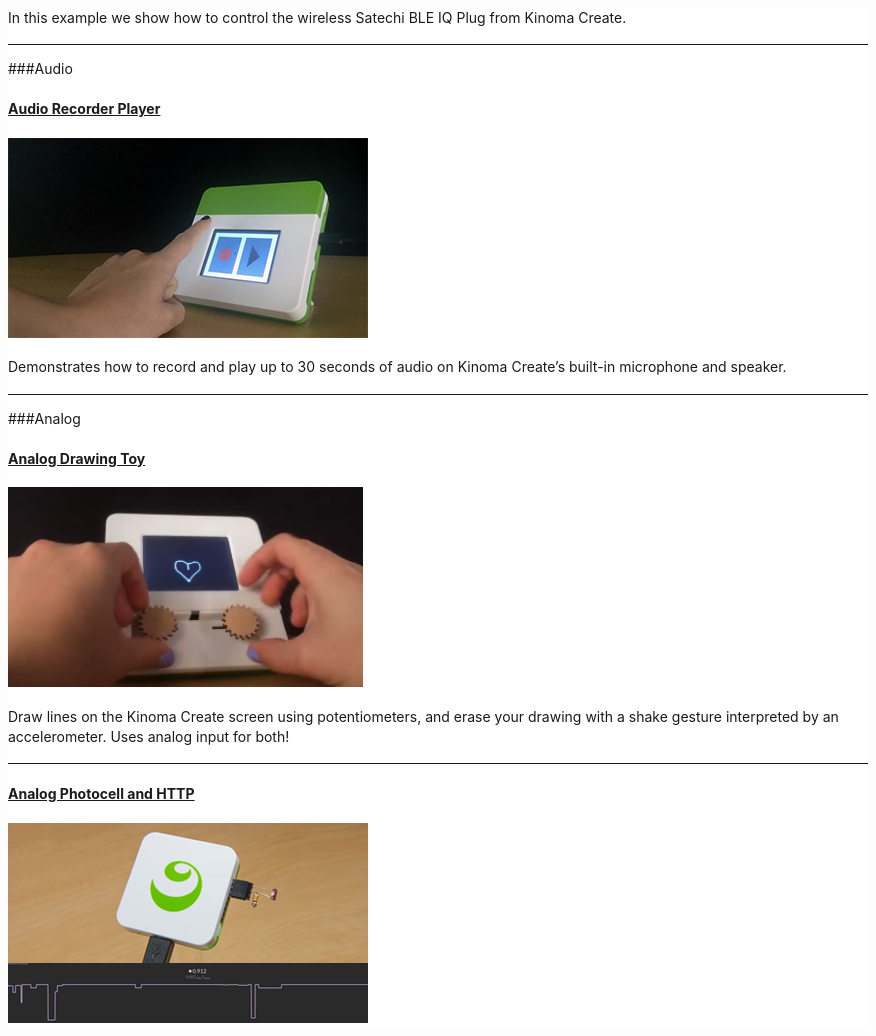 In this example we show how to control the wireless Satechi BLE IQ Plug from Kinoma Create.

<div style="clear:both; margin-bottom: 16px;"></div>	
		
***

###Audio

#### <a href="./audio-recorder-player/audio-recorder-player.md">Audio Recorder Player</a>
<a href="./audio-recorder-player/audio-recorder-player.md"><img src="..//screenshots/audio.jpg" height="200" alt=""/></a>

Demonstrates how to record and play up to 30 seconds of audio on Kinoma Create’s built-in microphone and speaker.

<div style="clear:both; margin-bottom: 16px;"></div>	
		
***

###Analog

#### <a href="./analog-drawing-toy/analog-drawing-toy.md">Analog Drawing Toy</a>
<a href="./analog-drawing-toy/analog-drawing-toy.md"><img src="..//screenshots/drawing-illus.jpg" height="200" alt=""/></a>

Draw lines on the Kinoma Create screen using potentiometers, and erase your drawing with a shake gesture interpreted by an accelerometer. Uses analog input for both!

<div style="clear:both; margin-bottom: 16px;"></div>	
		
***

#### <a href="./analog-photocell-http/analog-photocell-http.md">Analog Photocell and HTTP</a>
<a href="./analog-photocell-http/analog-photocell-http.md"><img src="..//screenshots/analog-photocell-http.jpg" height="200" alt=""/></a>
